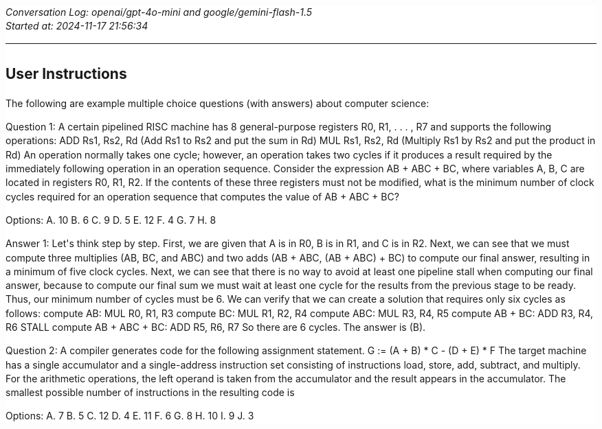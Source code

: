 _Conversation Log: openai/gpt-4o-mini and google/gemini-flash-1.5_\
_Started at: 2024-11-17 21:56:34_

---

[//]: # (2024-11-17 21:56:34)
## User Instructions


[//]: # (2024-11-17 21:56:34)
The following are example multiple choice questions (with answers) about computer science:

Question 1: A certain pipelined RISC machine has 8 general-purpose registers R0, R1, . . . , R7 and supports the following operations:
ADD Rs1, Rs2, Rd (Add Rs1 to Rs2 and put the sum in Rd)
MUL Rs1, Rs2, Rd (Multiply Rs1 by Rs2 and put the product in Rd)
An operation normally takes one cycle; however, an operation takes two cycles if it produces a result required by the immediately following operation in an operation sequence.
Consider the expression AB + ABC + BC, where variables A, B, C are located in registers R0, R1, R2. If the contents of these three registers must not be modified, what is the minimum number of clock cycles required for an operation sequence that computes the value of AB + ABC + BC?

Options: A. 10
B. 6
C. 9
D. 5
E. 12
F. 4
G. 7
H. 8

Answer 1: Let's think step by step. First, we are given that A is in R0, B is in R1, and C is in R2.
Next, we can see that we must compute three multiplies (AB, BC, and ABC) and two adds (AB + ABC, (AB + ABC) + BC) to compute our final answer, resulting in a minimum of five clock cycles.
Next, we can see that there is no way to avoid at least one pipeline stall when computing our final answer, because to compute our final sum we must wait at least one cycle for the results from the previous stage to be ready. Thus, our minimum number of cycles must be 6.
We can verify that we can create a solution that requires only six cycles as follows:
compute AB: MUL R0, R1, R3
compute BC: MUL R1, R2, R4
compute ABC: MUL R3, R4, R5
compute AB + BC: ADD R3, R4, R6
STALL
compute AB + ABC + BC: ADD R5, R6, R7
So there are 6 cycles. The answer is (B).

Question 2: A compiler generates code for the following assignment statement.
G := (A + B) * C - (D + E) * F
The target machine has a single accumulator and a single-address instruction set consisting of instructions load, store, add, subtract, and multiply. For the arithmetic operations, the left operand is taken from the accumulator and the result appears in the accumulator. The smallest possible number of instructions in the resulting code is

Options: A. 7
B. 5
C. 12
D. 4
E. 11
F. 6
G. 8
H. 10
I. 9
J. 3


[//]: # (2024-11-17 21:56:41)
[//]: # (2024-11-17 21:56:41)
[//]: # (2024-11-17 21:56:41)
[//]: # (2024-11-17 21:56:43)
[//]: # (2024-11-17 21:56:43)
[//]: # (2024-11-17 21:56:43)
[//]: # (2024-11-17 21:56:47)
[//]: # (2024-11-17 21:56:47)
[//]: # (2024-11-17 21:56:47)
[//]: # (2024-11-17 21:56:49)
[//]: # (2024-11-17 21:56:49)
[//]: # (2024-11-17 21:56:49)
[//]: # (2024-11-17 21:56:53)
[//]: # (2024-11-17 21:56:53)
[//]: # (2024-11-17 21:56:53)
[//]: # (2024-11-17 21:56:55)
[//]: # (2024-11-17 21:56:55)
[//]: # (2024-11-17 21:56:55)
[//]: # (2024-11-17 21:56:55)
[//]: # (2024-11-17 21:56:55)
[//]: # (2024-11-17 21:56:55)
[//]: # (2024-11-17 21:56:56)
[//]: # (2024-11-17 21:56:56)
[//]: # (2024-11-17 21:56:56)
[//]: # (2024-11-17 21:56:58)
[//]: # (2024-11-17 21:56:58)
[//]: # (2024-11-17 21:56:58)
[//]: # (2024-11-17 21:57:03)
[//]: # (2024-11-17 21:57:03)
[//]: # (2024-11-17 21:57:03)
[//]: # (2024-11-17 21:57:05)
[//]: # (2024-11-17 21:57:05)
[//]: # (2024-11-17 21:57:05)